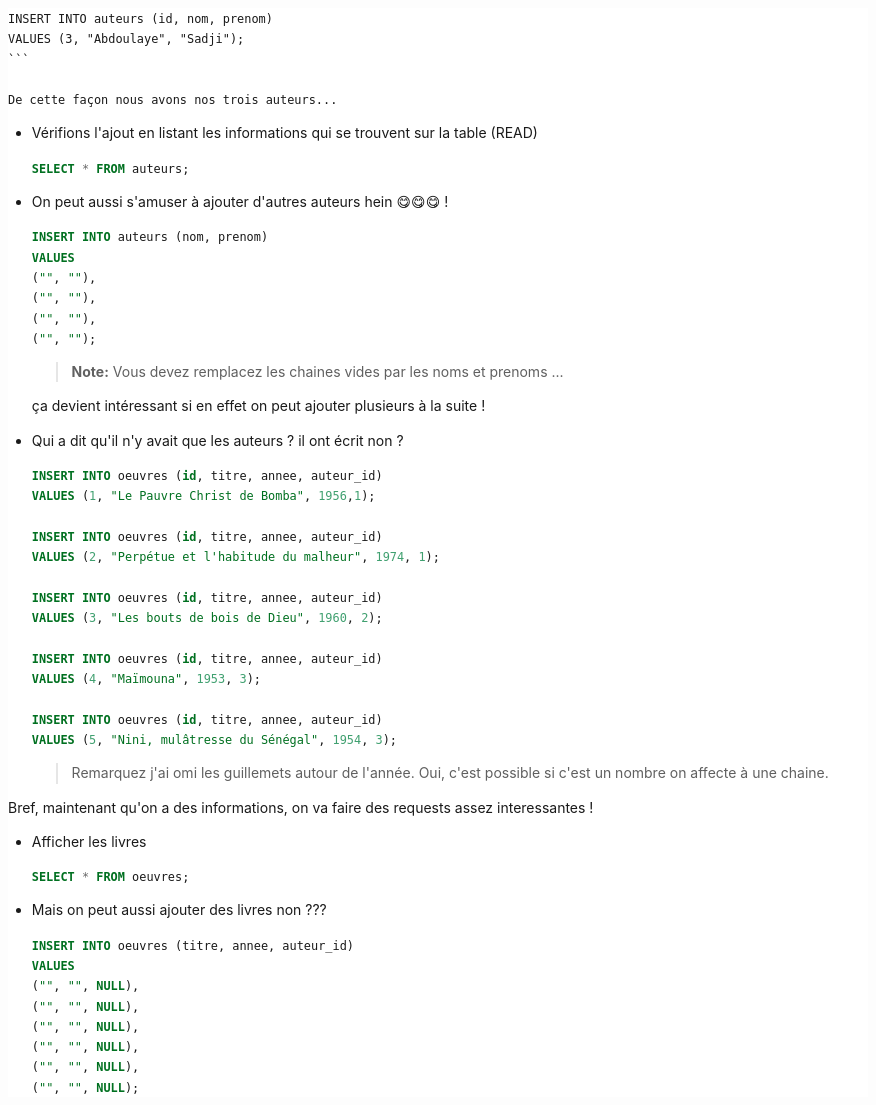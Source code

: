     
    INSERT INTO auteurs (id, nom, prenom) 
    VALUES (3, "Abdoulaye", "Sadji");
    ```

    De cette façon nous avons nos trois auteurs...

* Vérifions l'ajout en listant les informations qui se trouvent sur la table (READ)

    ```sql
    SELECT * FROM auteurs;
    ```

* On peut aussi s'amuser à ajouter d'autres auteurs hein 😋😋😋 !

    ```sql
    INSERT INTO auteurs (nom, prenom) 
    VALUES 
    ("", ""),
    ("", ""),
    ("", ""),
    ("", "");
    ```

    > **Note:** Vous devez remplacez les chaines vides par les noms et prenoms ... 

    ça devient intéressant si en effet on peut ajouter plusieurs à la suite !


* Qui a dit qu'il n'y avait que les auteurs ? il ont écrit non ?

    ```sql
    INSERT INTO oeuvres (id, titre, annee, auteur_id)
    VALUES (1, "Le Pauvre Christ de Bomba", 1956,1);

    INSERT INTO oeuvres (id, titre, annee, auteur_id)
    VALUES (2, "Perpétue et l'habitude du malheur", 1974, 1);

    INSERT INTO oeuvres (id, titre, annee, auteur_id)
    VALUES (3, "Les bouts de bois de Dieu", 1960, 2);

    INSERT INTO oeuvres (id, titre, annee, auteur_id)
    VALUES (4, "Maïmouna", 1953, 3);

    INSERT INTO oeuvres (id, titre, annee, auteur_id)
    VALUES (5, "Nini, mulâtresse du Sénégal", 1954, 3);
    ```

    > Remarquez j'ai omi les guillemets autour de l'année. Oui, c'est possible si c'est un nombre on affecte à une chaine.


Bref, maintenant qu'on a des informations, on va faire des requests assez interessantes !

* Afficher les livres
    ```sql
    SELECT * FROM oeuvres;
    ```

* Mais on peut aussi ajouter des livres non ???
    ```sql
    INSERT INTO oeuvres (titre, annee, auteur_id) 
    VALUES 
    ("", "", NULL),
    ("", "", NULL),
    ("", "", NULL),
    ("", "", NULL),
    ("", "", NULL),
    ("", "", NULL);
    ```
